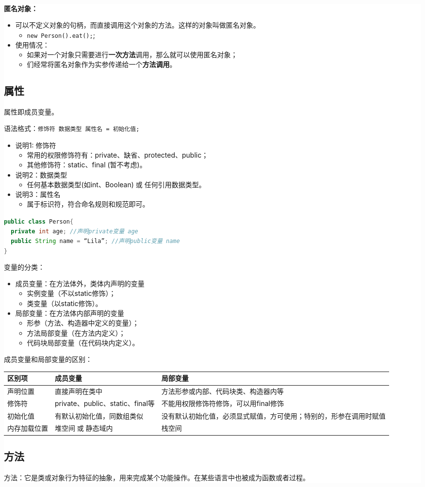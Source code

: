 **匿名对象：**

* 可以不定义对象的句柄，而直接调用这个对象的方法。这样的对象叫做匿名对象。
  * `new Person().eat();`;
* 使用情况：
  * 如果对一个对象只需要进行**一次方法**调用，那么就可以使用匿名对象；
  * 们经常将匿名对象作为实参传递给一个**方法调用**。

## 属性

属性即成员变量。

语法格式：`修饰符 数据类型 属性名 = 初始化值;`

* 说明1: 修饰符
  * 常用的权限修饰符有：private、缺省、protected、public；
  * 其他修饰符：static、final (暂不考虑)。
* 说明2：数据类型
  * 任何基本数据类型(如int、Boolean) 或 任何引用数据类型。
* 说明3：属性名
  * 属于标识符，符合命名规则和规范即可。

```java
public class Person{
  private int age; //声明private变量 age
  public String name = “Lila”; //声明public变量 name
}
```

变量的分类：

* 成员变量：在方法体外，类体内声明的变量
  * 实例变量（不以static修饰）；
  * 类变量（以static修饰）。
* 局部变量：在方法体内部声明的变量
  * 形参（方法、构造器中定义的变量）；
  * 方法局部变量（在方法内定义）；
  * 代码块局部变量（在代码块内定义）。

成员变量和局部变量的区别：

| 区别项 | 成员变量 | 局部变量 |
| :--- | :--- | :--- |
| 声明位置 | 直接声明在类中 | 方法形参或内部、代码块类、构造器内等 |
| 修饰符 | private、public、static、final等 | 不能用权限修饰符修饰，可以用final修饰 |
| 初始化值 | 有默认初始化值，同数组类似 | 没有默认初始化值，必须显式赋值，方可使用；特别的，形参在调用时赋值 |
| 内存加载位置 | 堆空间 或 静态域内 | 栈空间 |

## 方法

方法：它是类或对象行为特征的抽象，用来完成某个功能操作。在某些语言中也被成为函数或者过程。
